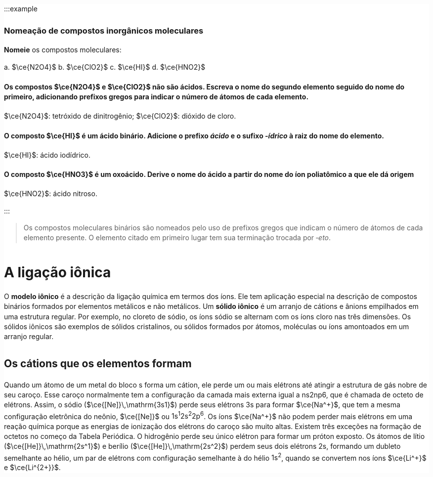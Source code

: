 :::example

### Nomeação de compostos inorgânicos moleculares

**Nomeie** os compostos moleculares:

a. $\ce{N2O4}$
b. $\ce{ClO2}$
c. $\ce{HI}$
d. $\ce{HNO2}$

#### Os compostos $\ce{N2O4}$ e $\ce{ClO2}$ não são ácidos. Escreva o nome do segundo elemento seguido do nome do primeiro, adicionando prefixos gregos para indicar o número de átomos de cada elemento.

$\ce{N2O4}$: tetróxido de dinitrogênio; $\ce{ClO2}$: dióxido de cloro.

#### O composto $\ce{HI}$ é um ácido binário. Adicione o prefixo *ácido* e o sufixo *-ídrico* à raiz do nome do elemento.

$\ce{HI}$: ácido iodídrico.

#### O composto $\ce{HNO3}$ é um oxoácido. Derive o nome do ácido a partir do nome do íon poliatômico a que ele dá origem

$\ce{HNO2}$: ácido nitroso.

:::

> Os compostos moleculares binários são nomeados pelo uso de prefixos gregos que indicam o número de átomos de cada elemento presente. O elemento citado em primeiro lugar tem sua terminação trocada por *‑eto*.

# A ligação iônica

O **modelo iônico** é a descrição da ligação química em termos dos íons. Ele tem aplicação especial na descrição de compostos binários formados por elementos metálicos e não metálicos. Um **sólido iônico** é um arranjo de cátions e ânions empilhados em uma estrutura regular. Por exemplo, no cloreto de sódio, os íons sódio se alternam com os íons cloro nas três dimensões. Os sólidos iônicos são exemplos de sólidos cristalinos, ou sólidos formados por átomos, moléculas ou íons amontoados em um arranjo regular.

## Os cátions que os elementos formam

Quando um átomo de um metal do bloco s forma um cátion, ele perde um ou mais elétrons até atingir a estrutura de gás nobre de seu caroço. Esse caroço normalmente tem a configuração da camada mais externa igual a ns2np6, que é chamada de octeto de elétrons. Assim, o sódio ($\ce{[Ne]}\,\mathrm{3s1}$) perde seus elétrons $\mathrm{3s}$ para formar $\ce{Na^+}$, que tem a mesma configuração eletrônica do neônio, $\ce{[Ne]}$ ou $\mathrm{1s^1 2s^2 2p^6}$. Os íons $\ce{Na^+}$ não podem perder mais elétrons em uma reação química porque as energias de ionização dos elétrons do caroço são muito altas. Existem três exceções na formação de octetos no começo da Tabela Periódica. O hidrogênio perde seu único elétron para formar um próton exposto. Os átomos de lítio ($\ce{[He]}\,\mathrm{2s^1}$) e berílio ($\ce{[He]}\,\mathrm{2s^2}$) perdem seus dois elétrons $\mathrm{2s}$, formando um dubleto semelhante ao hélio, um par de elétrons com configuração semelhante à do hélio $\mathrm{1s^2}$, quando se convertem nos íons $\ce{Li^+}$ e $\ce{Li^{2+}}$.
